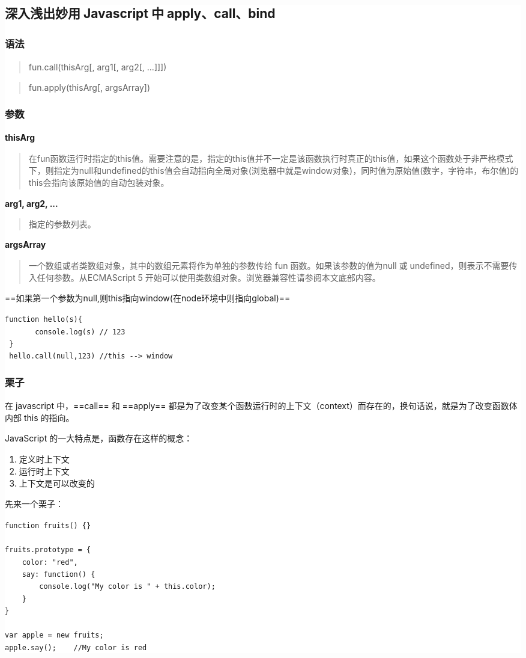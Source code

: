 ## 深入浅出妙用 Javascript 中 apply、call、bind

### 语法

> fun.call(thisArg[, arg1[, arg2[, ...]]])  

> fun.apply(thisArg[, argsArray])

### 参数
**thisArg**

> 在fun函数运行时指定的this值。需要注意的是，指定的this值并不一定是该函数执行时真正的this值，如果这个函数处于非严格模式下，则指定为null和undefined的this值会自动指向全局对象(浏览器中就是window对象)，同时值为原始值(数字，字符串，布尔值)的this会指向该原始值的自动包装对象。

**arg1, arg2, ...**  
> 指定的参数列表。

**argsArray**   
> 一个数组或者类数组对象，其中的数组元素将作为单独的参数传给 fun 函数。如果该参数的值为null 或 undefined，则表示不需要传入任何参数。从ECMAScript 5 开始可以使用类数组对象。浏览器兼容性请参阅本文底部内容。

==如果第一个参数为null,则this指向window(在node环境中则指向global)==


```
function hello(s){
       console.log(s) // 123
 }
 hello.call(null,123) //this --> window
```



### 栗子

在 javascript 中，==call== 和 ==apply== 都是为了改变某个函数运行时的上下文（context）而存在的，换句话说，就是为了改变函数体内部 this 的指向。

JavaScript 的一大特点是，函数存在这样的概念：
1. 定义时上下文
1. 运行时上下文
1. 上下文是可以改变的

先来一个栗子：

```
function fruits() {}
 
fruits.prototype = {
    color: "red",
    say: function() {
        console.log("My color is " + this.color);
    }
}
 
var apple = new fruits;
apple.say();    //My color is red

```
